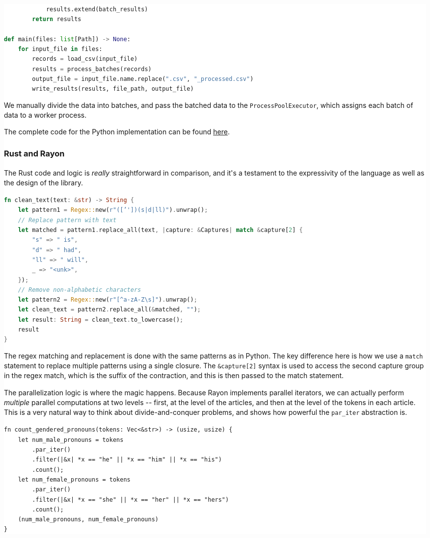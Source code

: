 ```py
            results.extend(batch_results)
        return results

def main(files: list[Path]) -> None:
    for input_file in files:
        records = load_csv(input_file)
        results = process_batches(records)
        output_file = input_file.name.replace(".csv", "_processed.csv")
        write_results(results, file_path, output_file)
```

We manually divide the data into batches, and pass the batched data to the `ProcessPoolExecutor`,
which assigns each batch of data to a worker process.

The complete code for the Python implementation can be found [here](https://github.com/thedataquarry/rustinpieces/tree/main/src/parallelism/python).

### Rust and Rayon

The Rust code and logic is _really_ straightforward in comparison, and it's a testament to the
expressivity of the language as well as the design of the library.

```rs
fn clean_text(text: &str) -> String {
    let pattern1 = Regex::new(r"([’'])(s|d|ll)").unwrap();
    // Replace pattern with text
    let matched = pattern1.replace_all(text, |capture: &Captures| match &capture[2] {
        "s" => " is",
        "d" => " had",
        "ll" => " will",
        _ => "<unk>",
    });
    // Remove non-alphabetic characters
    let pattern2 = Regex::new(r"[^a-zA-Z\s]").unwrap();
    let clean_text = pattern2.replace_all(&matched, "");
    let result: String = clean_text.to_lowercase();
    result
}
```

The regex matching and replacement is done with the same patterns as in Python. The key difference
here is how we use a `match` statement to replace multiple patterns using a single closure.
The `&capture[2]` syntax is used to access the second capture group in the regex match, which is the
suffix of the contraction, and this is then passed to the match statement.

The parallelization logic is where the magic happens. Because Rayon implements parallel iterators, we
can actually perform *multiple* parallel computations at two levels -- first, at the level of the
articles, and then at the level of the tokens in each article. This is a very natural way to think
about divide-and-conquer problems, and shows how powerful the `par_iter` abstraction is.

```rs,hl_lines=3 7
fn count_gendered_pronouns(tokens: Vec<&str>) -> (usize, usize) {
    let num_male_pronouns = tokens
        .par_iter()
        .filter(|&x| *x == "he" || *x == "him" || *x == "his")
        .count();
    let num_female_pronouns = tokens
        .par_iter()
        .filter(|&x| *x == "she" || *x == "her" || *x == "hers")
        .count();
    (num_male_pronouns, num_female_pronouns)
}
```


[^1]: Rayon started off as a hobby project by Niko Matsakis, though it has since grown into a widely used
[^2]: [Scheduling Multithreaded Computations by Work Stealing](http://supertech.csail.mit.edu/papers/steal.pdf), by Blumofe and Leiserson